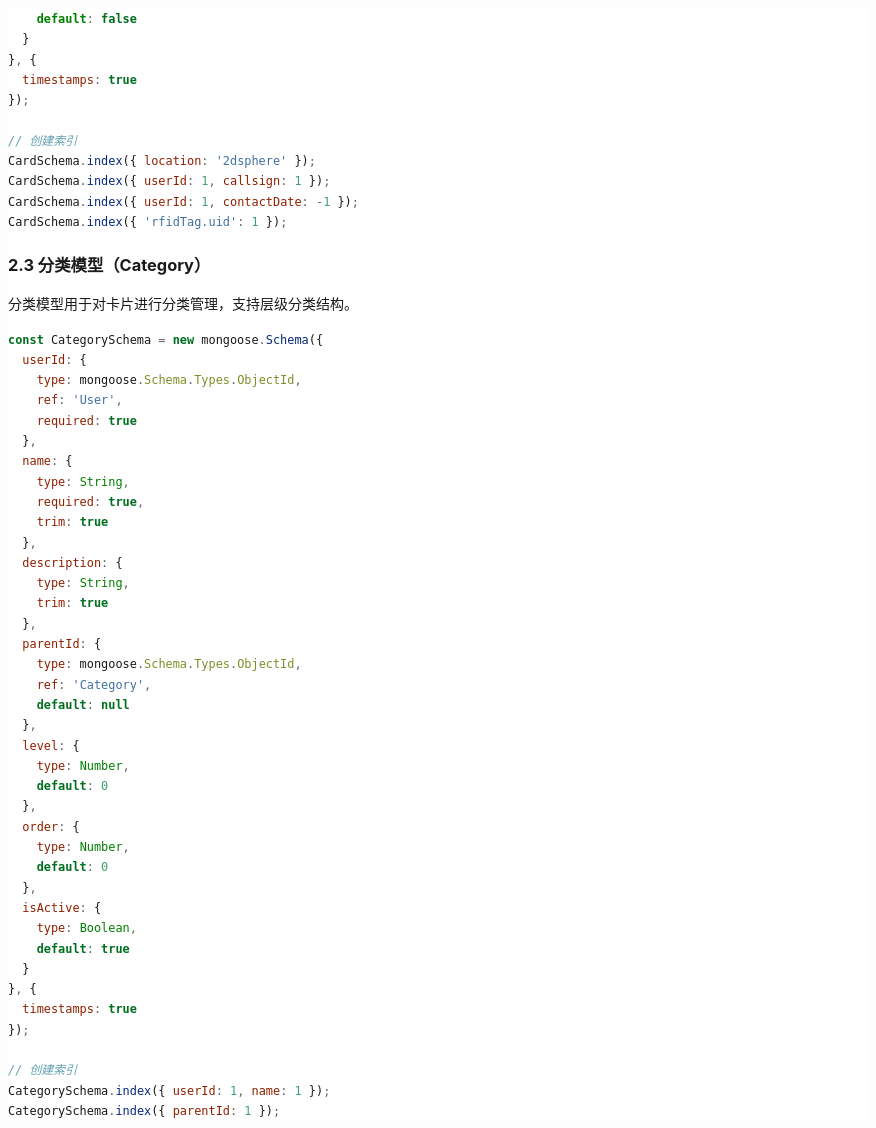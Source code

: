 ```javascript
    default: false
  }
}, {
  timestamps: true
});

// 创建索引
CardSchema.index({ location: '2dsphere' });
CardSchema.index({ userId: 1, callsign: 1 });
CardSchema.index({ userId: 1, contactDate: -1 });
CardSchema.index({ 'rfidTag.uid': 1 });
```

### 2.3 分类模型（Category）

分类模型用于对卡片进行分类管理，支持层级分类结构。

```javascript
const CategorySchema = new mongoose.Schema({
  userId: {
    type: mongoose.Schema.Types.ObjectId,
    ref: 'User',
    required: true
  },
  name: {
    type: String,
    required: true,
    trim: true
  },
  description: {
    type: String,
    trim: true
  },
  parentId: {
    type: mongoose.Schema.Types.ObjectId,
    ref: 'Category',
    default: null
  },
  level: {
    type: Number,
    default: 0
  },
  order: {
    type: Number,
    default: 0
  },
  isActive: {
    type: Boolean,
    default: true
  }
}, {
  timestamps: true
});

// 创建索引
CategorySchema.index({ userId: 1, name: 1 });
CategorySchema.index({ parentId: 1 });
```
